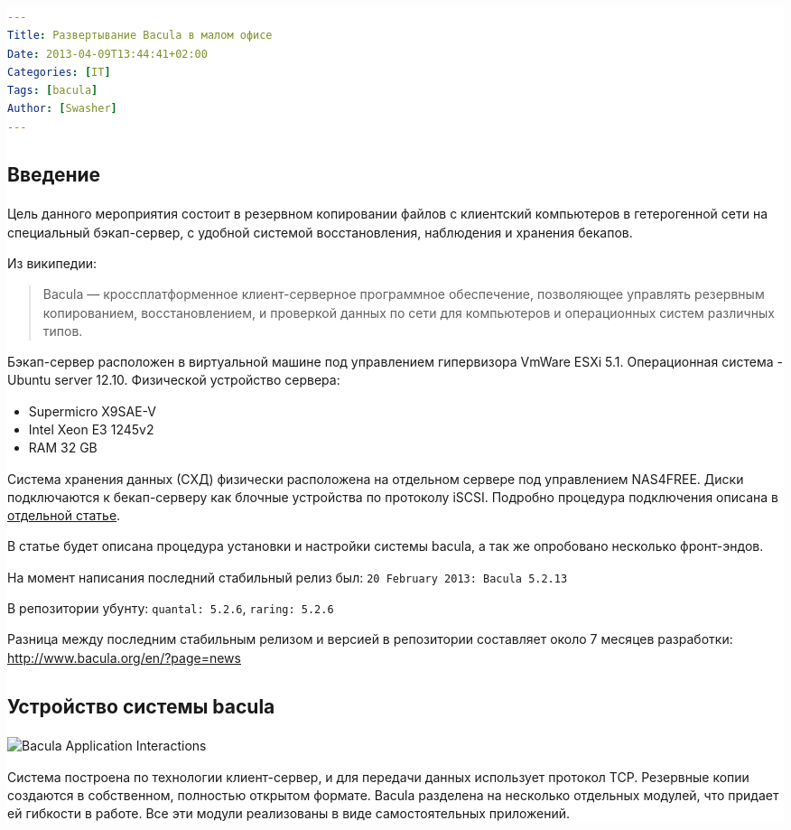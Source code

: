 ```yaml
---
Title: Развертывание Bacula в малом офисе
Date: 2013-04-09T13:44:41+02:00
Categories: [IT]
Tags: [bacula]
Author: [Swasher]
---
```


Введение
---------

Цель данного мероприятия состоит в резервном копировании файлов с клиентский компьютеров в гетерогенной сети на специальный бэкап-сервер,
с удобной системой восстановления, наблюдения и хранения бекапов.

Из википедии:

>Bacula — кроссплатформенное клиент-серверное программное обеспечение, позволяющее управлять резервным копированием, восстановлением, и проверкой данных по сети для компьютеров и операционных систем различных типов.


Бэкап-сервер расположен в виртуальной машине под управлением гипервизора VmWare ESXi 5.1. Операционная система -
Ubuntu server 12.10. Физической устройство сервера:

- Supermicro X9SAE-V
- Intel Xeon E3 1245v2
- RAM 32 GB

Система хранения данных (СХД) физически расположена на отдельном сервере под управлением NAS4FREE. Диски подключаются к бекап-серверу
как блочные устройства по протоколу iSCSI. Подробно процедура подключения описана в [отдельной статье](|filename|iscsi-ubuntu-freenas.md).

В статье будет описана процедура установки и настройки системы bacula, а так же опробовано несколько фронт-эндов.

На момент написания последний стабильный релиз был: `20 February 2013: Bacula 5.2.13`

В репозитории убунту: `quantal: 5.2.6`, `raring: 5.2.6`

Разница между последним стабильным релизом и версией в репозитории составляет около 7 месяцев разработки: http://www.bacula.org/en/?page=news

Устройство системы bacula
-------------------------

![Bacula Application Interactions](http://res.cloudinary.com/swasher/image/upload/v1457948459/blog/bacula-services.png "Bacula Application Interactions")

Система построена по технологии клиент-сервер, и для передачи данных использует протокол TCP. Резервные копии создаются в собственном, полностью открытом формате. Bacula разделена на несколько отдельных модулей, что придает ей гибкости в работе. Все эти модули реализованы в виде самостоятельных приложений.
